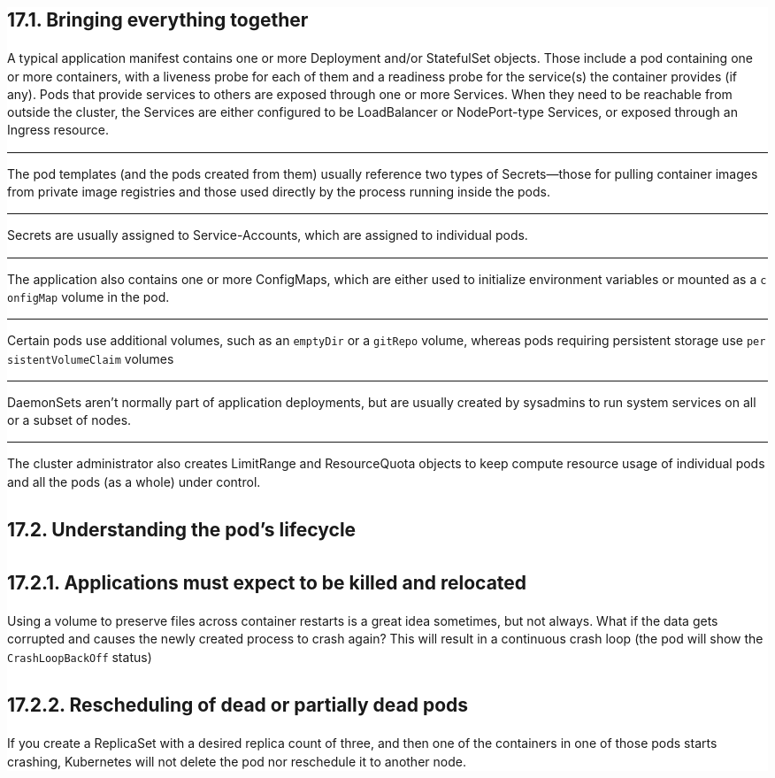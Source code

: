 ## 17.1. Bringing everything together

A typical application manifest contains one or more Deployment and/or StatefulSet objects. Those include a pod containing one or more containers, with a liveness probe for each of them and a readiness probe for the service(s) the container provides (if any). Pods that provide services to others are exposed through one or more Services. When they need to be reachable from outside the cluster, the Services are either configured to be LoadBalancer or NodePort-type Services, or exposed through an Ingress resource.

***

The pod templates (and the pods created from them) usually reference two types of Secrets—those for pulling container images from private image registries and those used directly by the process running inside the pods.

***

Secrets are usually assigned to Service-Accounts, which are assigned to individual pods.

***

The application also contains one or more ConfigMaps, which are either used to initialize environment variables or mounted as a `configMap` volume in the pod.

***

Certain pods use additional volumes, such as an `emptyDir` or a `gitRepo` volume, whereas pods requiring persistent storage use `persistentVolumeClaim` volumes

***

DaemonSets aren’t normally part of application deployments, but are usually created by sysadmins to run system services on all or a subset of nodes.

***

The cluster administrator also creates LimitRange and ResourceQuota objects to keep compute resource usage of individual pods and all the pods (as a whole) under control.

## 17.2. Understanding the pod’s lifecycle

## 17.2.1. Applications must expect to be killed and relocated

Using a volume to preserve files across container restarts is a great idea sometimes, but not always. What if the data gets corrupted and causes the newly created process to crash again? This will result in a continuous crash loop (the pod will show the `CrashLoopBackOff` status)

## 17.2.2. Rescheduling of dead or partially dead pods

If you create a ReplicaSet with a desired replica count of three, and then one of the containers in one of those pods starts crashing, Kubernetes will not delete the pod nor reschedule it to another node.
